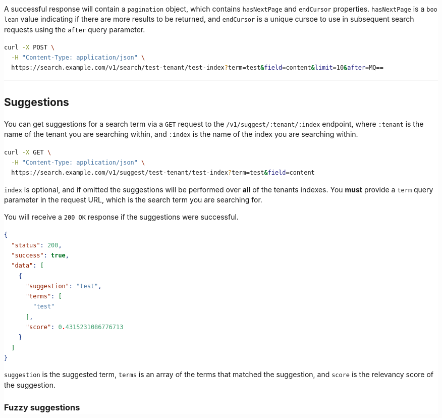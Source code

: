 A successful response will contain a `pagination` object, which contains
`hasNextPage` and `endCursor` properties. `hasNextPage` is a `boolean` value
indicating if there are more results to be returned, and `endCursor` is a
unique cursoe to use in subsequent search requests using the `after` query
parameter.

```bash
curl -X POST \
  -H "Content-Type: application/json" \
  https://search.example.com/v1/search/test-tenant/test-index?term=test&field=content&limit=10&after=MQ==
```

---

## Suggestions

You can get suggestions for a search term via a `GET` request to the
`/v1/suggest/:tenant/:index` endpoint, where `:tenant` is the name of the tenant
you are searching within, and `:index` is the name of the index you are
searching within.

```bash
curl -X GET \
  -H "Content-Type: application/json" \
  https://search.example.com/v1/suggest/test-tenant/test-index?term=test&field=content
```

`index` is optional, and if omitted the suggestions will be performed over
**all** of the tenants indexes. You **must** provide a `term` query parameter in
the request URL, which is the search term you are searching for.

You will receive a `200 OK` response if the suggestions were successful.

```json
{
  "status": 200,
  "success": true,
  "data": [
    {
      "suggestion": "test",
      "terms": [
        "test"
      ],
      "score": 0.4315231086776713
    }
  ]
}
```

`suggestion` is the suggested term, `terms` is an array of the terms that
matched the suggestion, and `score` is the relevancy score of the suggestion.

### Fuzzy suggestions
